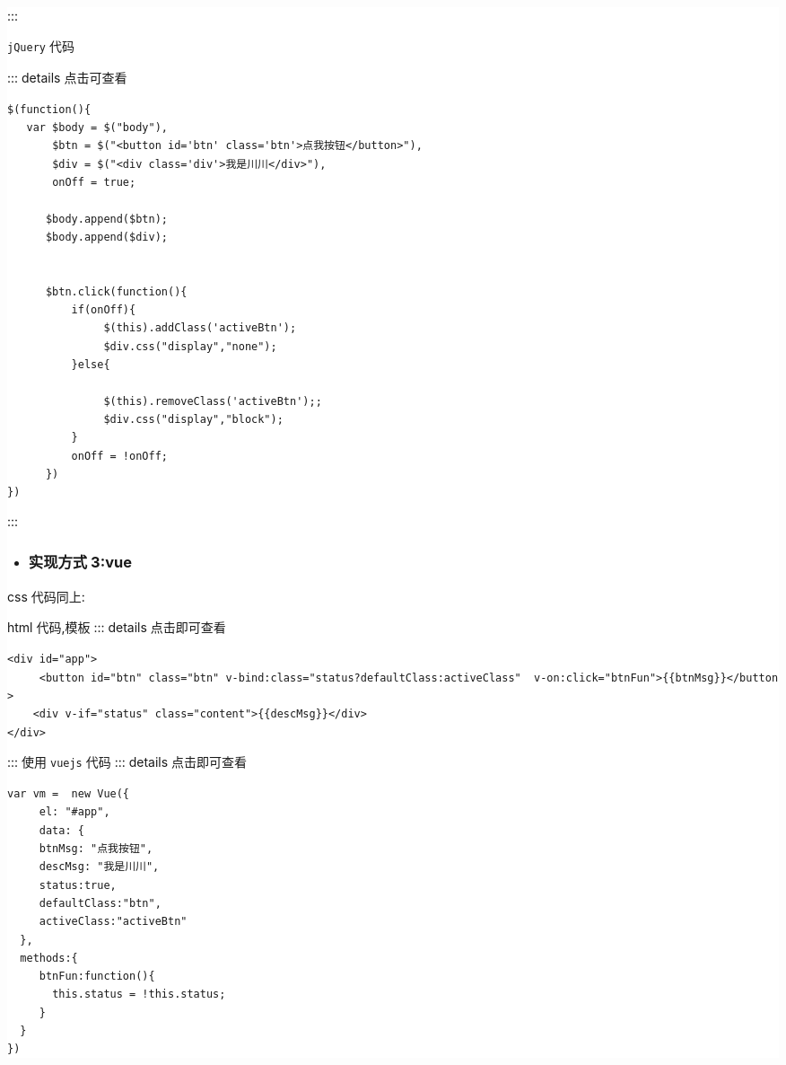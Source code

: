 
:::

`jQuery` 代码

::: details 点击可查看

```
$(function(){
   var $body = $("body"),
       $btn = $("<button id='btn' class='btn'>点我按钮</button>"),
       $div = $("<div class='div'>我是川川</div>"),
       onOff = true;

      $body.append($btn);
      $body.append($div);


      $btn.click(function(){
          if(onOff){
               $(this).addClass('activeBtn');
               $div.css("display","none");
          }else{

               $(this).removeClass('activeBtn');;
               $div.css("display","block");
          }
          onOff = !onOff;
      })
})
```

:::

- ### 实现方式 3:vue

css 代码同上:

html 代码,模板
::: details 点击即可查看

```
<div id="app">
     <button id="btn" class="btn" v-bind:class="status?defaultClass:activeClass"  v-on:click="btnFun">{{btnMsg}}</button>
    <div v-if="status" class="content">{{descMsg}}</div>
</div>
```

:::
使用 `vuejs` 代码
::: details 点击即可查看

```
var vm =  new Vue({
     el: "#app",
     data: {
     btnMsg: "点我按钮",
     descMsg: "我是川川",
     status:true,
     defaultClass:"btn",
     activeClass:"activeBtn"
  },
  methods:{
     btnFun:function(){
       this.status = !this.status;
     }
  }
})
```